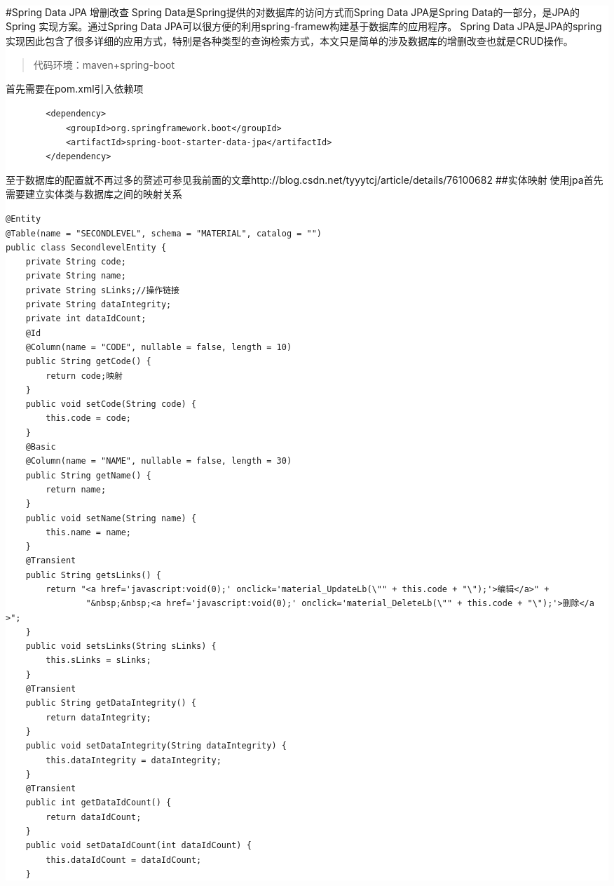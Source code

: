 #Spring Data JPA 增删改查
Spring Data是Spring提供的对数据库的访问方式而Spring Data JPA是Spring Data的一部分，是JPA的Spring 实现方案。通过Spring Data JPA可以很方便的利用spring-framew构建基于数据库的应用程序。
Spring Data JPA是JPA的spring实现因此包含了很多详细的应用方式，特别是各种类型的查询检索方式，本文只是简单的涉及数据库的增删改查也就是CRUD操作。
>代码环境：maven+spring-boot

首先需要在pom.xml引入依赖项
```
		<dependency>
			<groupId>org.springframework.boot</groupId>
			<artifactId>spring-boot-starter-data-jpa</artifactId>
		</dependency>
```
至于数据库的配置就不再过多的赘述可参见我前面的文章http://blog.csdn.net/tyyytcj/article/details/76100682
##实体映射
使用jpa首先需要建立实体类与数据库之间的映射关系
```
@Entity
@Table(name = "SECONDLEVEL", schema = "MATERIAL", catalog = "")
public class SecondlevelEntity {
    private String code;
    private String name;
    private String sLinks;//操作链接
    private String dataIntegrity;
    private int dataIdCount;
    @Id
    @Column(name = "CODE", nullable = false, length = 10)
    public String getCode() {
        return code;映射
    }
    public void setCode(String code) {
        this.code = code;
    }
    @Basic
    @Column(name = "NAME", nullable = false, length = 30)
    public String getName() {
        return name;
    }
    public void setName(String name) {
        this.name = name;
    }
    @Transient
    public String getsLinks() {
        return "<a href='javascript:void(0);' onclick='material_UpdateLb(\"" + this.code + "\");'>编辑</a>" +
                "&nbsp;&nbsp;<a href='javascript:void(0);' onclick='material_DeleteLb(\"" + this.code + "\");'>删除</a>";
    }
    public void setsLinks(String sLinks) {
        this.sLinks = sLinks;
    }
    @Transient
    public String getDataIntegrity() {
        return dataIntegrity;
    }
    public void setDataIntegrity(String dataIntegrity) {
        this.dataIntegrity = dataIntegrity;
    }
    @Transient
    public int getDataIdCount() {
        return dataIdCount;
    }
    public void setDataIdCount(int dataIdCount) {
        this.dataIdCount = dataIdCount;
    }
```